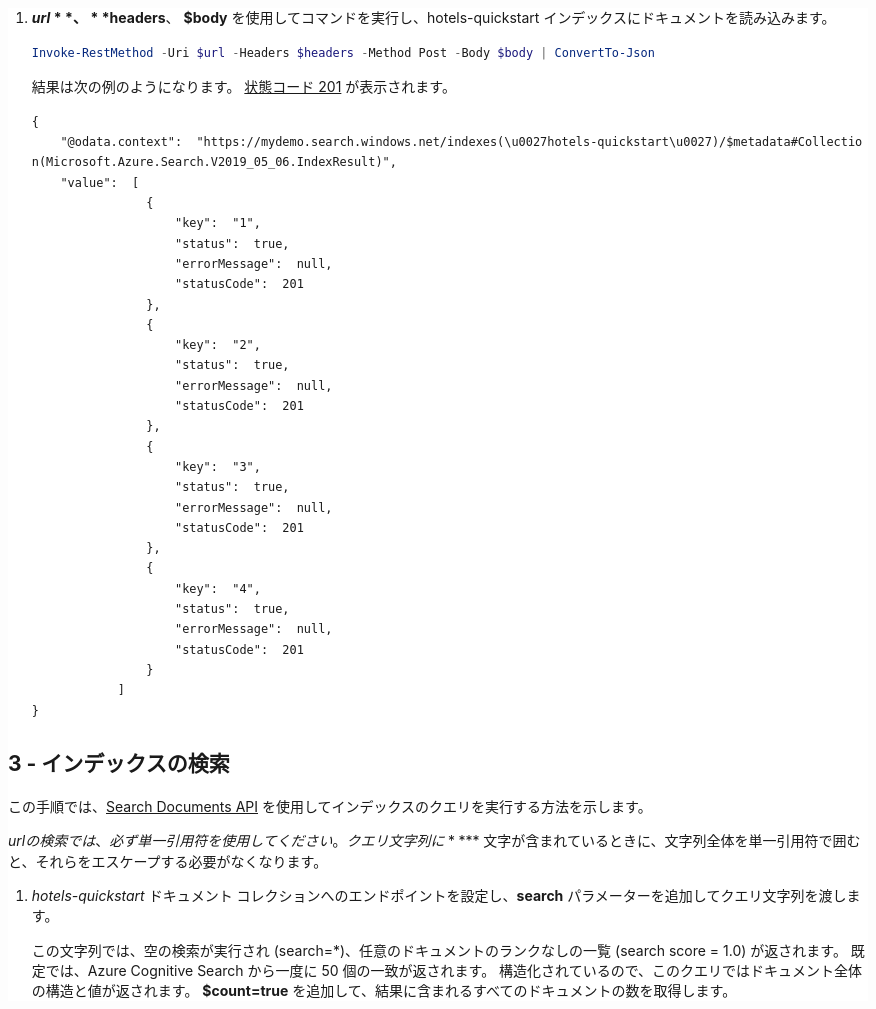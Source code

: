 1. **$url**、 **$headers**、 **$body** を使用してコマンドを実行し、hotels-quickstart インデックスにドキュメントを読み込みます。

    ```powershell
    Invoke-RestMethod -Uri $url -Headers $headers -Method Post -Body $body | ConvertTo-Json
    ```
    結果は次の例のようになります。 [状態コード 201](https://docs.microsoft.com/rest/api/searchservice/HTTP-status-codes) が表示されます。

    ```
    {
        "@odata.context":  "https://mydemo.search.windows.net/indexes(\u0027hotels-quickstart\u0027)/$metadata#Collection(Microsoft.Azure.Search.V2019_05_06.IndexResult)",
        "value":  [
                    {
                        "key":  "1",
                        "status":  true,
                        "errorMessage":  null,
                        "statusCode":  201
                    },
                    {
                        "key":  "2",
                        "status":  true,
                        "errorMessage":  null,
                        "statusCode":  201
                    },
                    {
                        "key":  "3",
                        "status":  true,
                        "errorMessage":  null,
                        "statusCode":  201
                    },
                    {
                        "key":  "4",
                        "status":  true,
                        "errorMessage":  null,
                        "statusCode":  201
                    }
                ]
    }
    ```

## <a name="3---search-an-index"></a>3 - インデックスの検索

この手順では、[Search Documents API](https://docs.microsoft.com/rest/api/searchservice/search-documents) を使用してインデックスのクエリを実行する方法を示します。

$url の検索では、必ず単一引用符を使用してください。 クエリ文字列に **$** 文字が含まれているときに、文字列全体を単一引用符で囲むと、それらをエスケープする必要がなくなります。

1. *hotels-quickstart* ドキュメント コレクションへのエンドポイントを設定し、**search** パラメーターを追加してクエリ文字列を渡します。 
  
   この文字列では、空の検索が実行され (search=*)、任意のドキュメントのランクなしの一覧 (search score = 1.0) が返されます。 既定では、Azure Cognitive Search から一度に 50 個の一致が返されます。 構造化されているので、このクエリではドキュメント全体の構造と値が返されます。 **$count=true** を追加して、結果に含まれるすべてのドキュメントの数を取得します。

